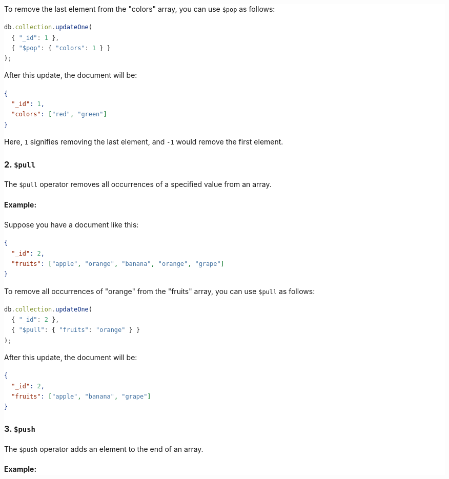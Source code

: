 To remove the last element from the "colors" array, you can use `$pop` as follows:

```javascript
db.collection.updateOne(
  { "_id": 1 },
  { "$pop": { "colors": 1 } }
);
```

After this update, the document will be:

```json
{
  "_id": 1,
  "colors": ["red", "green"]
}
```

Here, `1` signifies removing the last element, and `-1` would remove the first element.

### 2. `$pull`

The `$pull` operator removes all occurrences of a specified value from an array.

#### Example:

Suppose you have a document like this:

```json
{
  "_id": 2,
  "fruits": ["apple", "orange", "banana", "orange", "grape"]
}
```

To remove all occurrences of "orange" from the "fruits" array, you can use `$pull` as follows:

```javascript
db.collection.updateOne(
  { "_id": 2 },
  { "$pull": { "fruits": "orange" } }
);
```

After this update, the document will be:

```json
{
  "_id": 2,
  "fruits": ["apple", "banana", "grape"]
}
```

### 3. `$push`

The `$push` operator adds an element to the end of an array.

#### Example:
